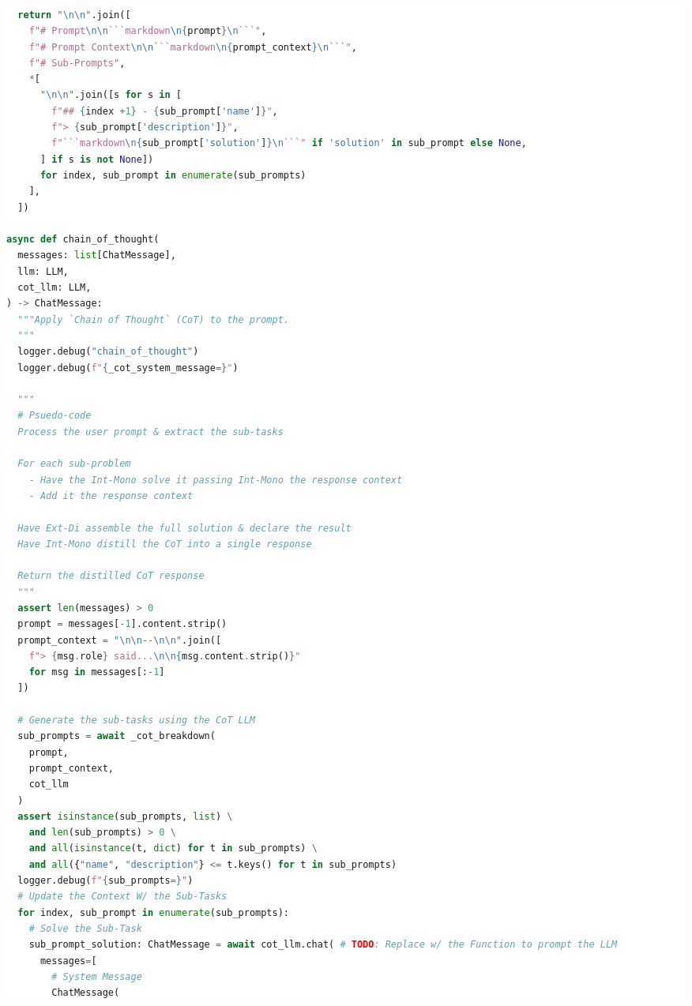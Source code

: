 ````python
  return "\n\n".join([
    f"# Prompt\n\n```markdown\n{prompt}\n```",
    f"# Prompt Context\n\n```markdown\n{prompt_context}\n```",
    f"# Sub-Prompts",
    *[
      "\n\n".join([s for s in [
        f"## {index +1} - {sub_prompt['name']}",
        f"> {sub_prompt['description']}",
        f"```markdown\n{sub_prompt['solution']}\n```" if 'solution' in sub_prompt else None,
      ] if s is not None])
      for index, sub_prompt in enumerate(sub_prompts)
    ],
  ])

async def chain_of_thought(
  messages: list[ChatMessage],
  llm: LLM,
  cot_llm: LLM,
) -> ChatMessage:
  """Apply `Chain of Thought` (CoT) to the prompt.
  """
  logger.debug("chain_of_thought")
  logger.debug(f"{_cot_system_message=}")

  """
  # Psuedo-code
  Process the user prompt & extract the sub-tasks

  For each sub-problem
    - Have the Int-Mono solve it passing Int-Mono the response context
    - Add it the response context

  Have Ext-Di assemble the full solution & declare the result
  Have Int-Mono distill the CoT into a single response

  Return the distilled CoT response
  """
  assert len(messages) > 0
  prompt = messages[-1].content.strip()
  prompt_context = "\n\n--\n\n".join([
    f"> {msg.role} said...\n\n{msg.content.strip()}"
    for msg in messages[:-1]
  ])

  # Generate the sub-tasks using the CoT LLM
  sub_prompts = await _cot_breakdown(
    prompt,
    prompt_context,
    cot_llm
  )
  assert isinstance(sub_prompts, list) \
    and len(sub_prompts) > 0 \
    and all(isinstance(t, dict) for t in sub_prompts) \
    and all({"name", "description"} <= t.keys() for t in sub_prompts)
  logger.debug(f"{sub_prompts=}")
  # Update the Context W/ the Sub-Tasks
  for index, sub_prompt in enumerate(sub_prompts):
    # Solve the Sub-Task
    sub_prompt_solution: ChatMessage = await cot_llm.chat( # TODO: Replace w/ the Function to prompt the LLM
      messages=[
        # System Message
        ChatMessage(
````